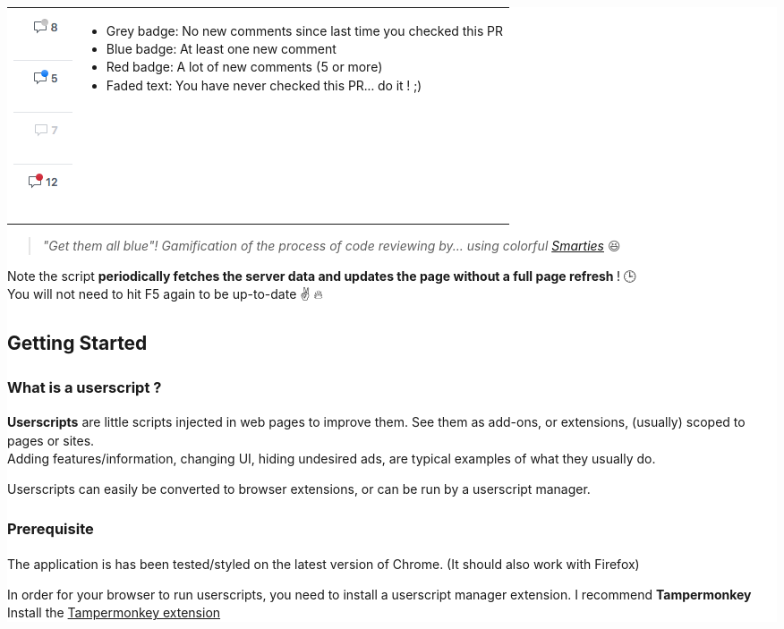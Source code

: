 <table>
<tr>
<td><img src="images/badges.png"/></td>
<td><ul>
     <li>Grey badge: No new comments since last time you checked this PR</li>
     <li>Blue badge: At least one new comment</li>
     <li>Red badge: A lot of new comments (5 or more)</li>
     <li>Faded text: You have never checked this PR... do it ! ;)</li>
 </td>
</tr>

</table>

> <i>"Get them all blue"! Gamification of the process of code reviewing by... using colorful [Smarties](https://en.wikipedia.org/wiki/Smarties)</i> 😆

Note the script <strong>periodically fetches the server data and updates the page without a full page refresh </strong>! 🕒  
You will not need to hit F5 again to be up-to-date ️️✌️ 🔥

## Getting Started

### What is a userscript ?

**Userscripts** are little scripts injected in web pages to improve them. See them as add-ons, or extensions, (usually) scoped to pages or sites.  
Adding features/information, changing UI, hiding undesired ads, are typical examples of what they usually do.

Userscripts can easily be converted to browser extensions, or can be run by a userscript manager.

### Prerequisite

The application is has been tested/styled on the latest version of Chrome. (It should also work with Firefox)

In order for your browser to run userscripts, you need to install a userscript manager extension. I recommend **Tampermonkey**  
Install the [Tampermonkey extension](https://chrome.google.com/webstore/detail/tampermonkey/dhdgffkkebhmkfjojejmpbldmpobfkfo)
